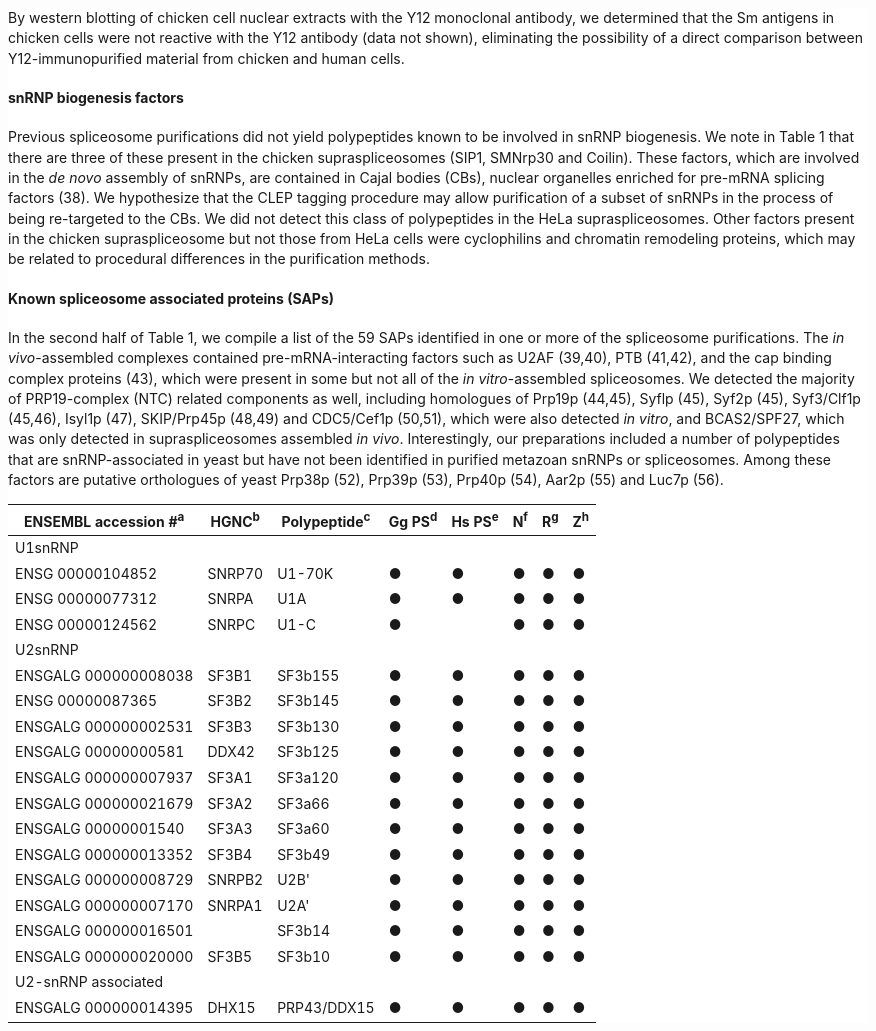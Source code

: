 By western blotting of chicken cell nuclear extracts with the Y12 monoclonal antibody, we determined that the Sm antigens in chicken cells were not reactive with the Y12 antibody (data not shown), eliminating the possibility of a direct comparison between Y12-immunopurified material from chicken and human cells.

#### snRNP biogenesis factors

Previous spliceosome purifications did not yield polypeptides known to be involved in snRNP biogenesis. We note in Table 1 that there are three of these present in the chicken supraspliceosomes (SIP1, SMNrp30 and Coilin). These factors, which are involved in the *de novo* assembly of snRNPs, are contained in Cajal bodies (CBs), nuclear organelles enriched for pre-mRNA splicing factors (38). We hypothesize that the CLEP tagging procedure may allow purification of a subset of snRNPs in the process of being re-targeted to the CBs. We did not detect this class of polypeptides in the HeLa supraspliceosomes. Other factors present in the chicken supraspliceosome but not those from HeLa cells were cyclophilins and chromatin remodeling proteins, which may be related to procedural differences in the purification methods.

#### Known spliceosome associated proteins (SAPs)

In the second half of Table 1, we compile a list of the 59 SAPs identified in one or more of the spliceosome purifications. The *in vivo*-assembled complexes contained pre-mRNA-interacting factors such as U2AF (39,40), PTB (41,42), and the cap binding complex proteins (43), which were present in some but not all of the *in vitro*-assembled spliceosomes. We detected the majority of PRP19-complex (NTC) related components as well, including homologues of Prp19p (44,45), Syflp (45), Syf2p (45), Syf3/Clf1p (45,46), Isyl1p (47), SKIP/Prp45p (48,49) and CDC5/Cef1p (50,51), which were also detected *in vitro*, and BCAS2/SPF27, which was only detected in supraspliceosomes assembled *in vivo*. Interestingly, our preparations included a number of polypeptides that are snRNP-associated in yeast but have not been identified in purified metazoan snRNPs or spliceosomes. Among these factors are putative orthologues of yeast Prp38p (52), Prp39p (53), Prp40p (54), Aar2p (55) and Luc7p (56).

| ENSEMBL accession #<sup>a</sup> | HGNC<sup>b</sup> | Polypeptide<sup>c</sup> | Gg PS<sup>d</sup> | Hs PS<sup>e</sup> | N<sup>f</sup> | R<sup>g</sup> | Z<sup>h</sup> |
| --- | --- | --- | --- | --- | --- | --- | --- |
| U1snRNP |  |  |  |  |  |  |  |
| ENSG 00000104852 | SNRP70 | U1-70K | ● | ● | ● | ● | ● |
| ENSG 00000077312 | SNRPA | U1A | ● | ● | ● | ● | ● |
| ENSG 00000124562 | SNRPC | U1-C | ● |  | ● | ● | ● |
| U2snRNP |  |  |  |  |  |  |  |
| ENSGALG 000000008038 | SF3B1 | SF3b155 | ● | ● | ● | ● | ● |
| ENSG 00000087365 | SF3B2 | SF3b145 | ● | ● | ● | ● | ● |
| ENSGALG 000000002531 | SF3B3 | SF3b130 | ● | ● | ● | ● | ● |
| ENSGALG 00000000581 | DDX42 | SF3b125 | ● | ● | ● | ● | ● |
| ENSGALG 000000007937 | SF3A1 | SF3a120 | ● | ● | ● | ● | ● |
| ENSGALG 000000021679 | SF3A2 | SF3a66 | ● | ● | ● | ● | ● |
| ENSGALG 00000001540 | SF3A3 | SF3a60 | ● | ● | ● | ● | ● |
| ENSGALG 000000013352 | SF3B4 | SF3b49 | ● | ● | ● | ● | ● |
| ENSGALG 000000008729 | SNRPB2 | U2B' | ● | ● | ● | ● | ● |
| ENSGALG 000000007170 | SNRPA1 | U2A' | ● | ● | ● | ● | ● |
| ENSGALG 000000016501 |  | SF3b14 | ● | ● | ● | ● | ● |
| ENSGALG 000000020000 | SF3B5 | SF3b10 | ● | ● | ● | ● | ● |
| U2-snRNP associated |  |  |  |  |  |  |  |
| ENSGALG 000000014395 | DHX15 | PRP43/DDX15 | ● | ● | ● | ● | ● |